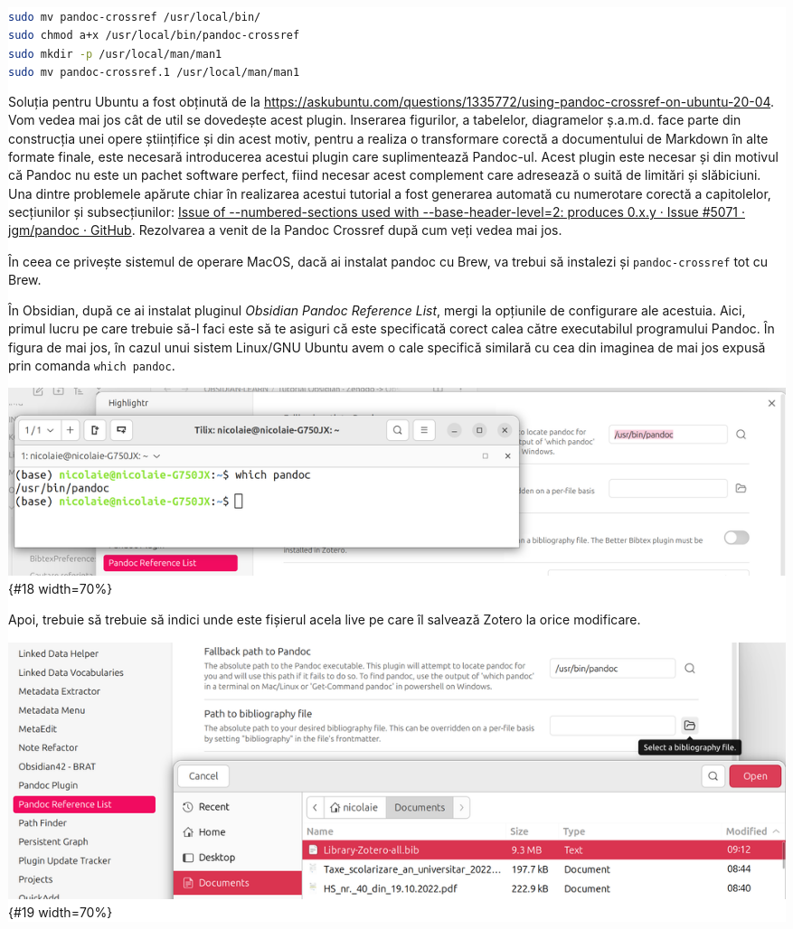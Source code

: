 ```bash
sudo mv pandoc-crossref /usr/local/bin/
sudo chmod a+x /usr/local/bin/pandoc-crossref
sudo mkdir -p /usr/local/man/man1
sudo mv pandoc-crossref.1 /usr/local/man/man1
```

Soluția pentru Ubuntu a fost obținută de la https://askubuntu.com/questions/1335772/using-pandoc-crossref-on-ubuntu-20-04. Vom vedea mai jos cât de util se dovedește acest plugin. Inserarea figurilor, a tabelelor, diagramelor ș.a.m.d. face parte din construcția unei opere științifice și din acest motiv, pentru a realiza o transformare corectă a documentului de Markdown în alte formate finale, este necesară introducerea acestui plugin care suplimentează Pandoc-ul. Acest plugin este necesar și din motivul că Pandoc nu este un pachet software perfect, fiind necesar acest complement care adresează o suită de limitări și slăbiciuni. Una dintre problemele apărute chiar în realizarea acestui tutorial a fost generarea automată cu numerotare corectă a capitolelor, secțiunilor și subsecțiunilor: [Issue of --numbered-sections used with --base-header-level=2: produces 0.x.y · Issue #5071 · jgm/pandoc · GitHub](https://github.com/jgm/pandoc/issues/5071). Rezolvarea a venit de la Pandoc Crossref după cum veți vedea mai jos.

În ceea ce privește sistemul de operare MacOS, dacă ai instalat pandoc cu Brew, va trebui să instalezi și `pandoc-crossref` tot cu Brew.

În Obsidian, după ce ai instalat pluginul *Obsidian Pandoc Reference List*, mergi la opțiunile de configurare ale acestuia. Aici, primul lucru pe care trebuie să-l faci este să te asiguri că este specificată corect calea către executabilul programului Pandoc. În figura de mai jos, în cazul unui sistem Linux/GNU Ubuntu avem o cale specifică similară cu cea din imaginea de mai jos expusă prin comanda `which pandoc`.

![Verificarea căii unde este găsit executabilul programului Pandoc.](./images/obsidian-zotero-pandoc/Calea%20catre%20executabilul%20Pandoc.png){#18 width=70%}

Apoi, trebuie să trebuie să indici unde este fișierul acela live pe care îl salvează Zotero la orice modificare.

![Calea către fișierul live pe care îl scrie Zotero prin Better LaTeX](./images/obsidian-zotero-pandoc/Calea%20catre%20fisierul%20cu%20bibliografia%20la%20zi.png){#19 width=70%}
